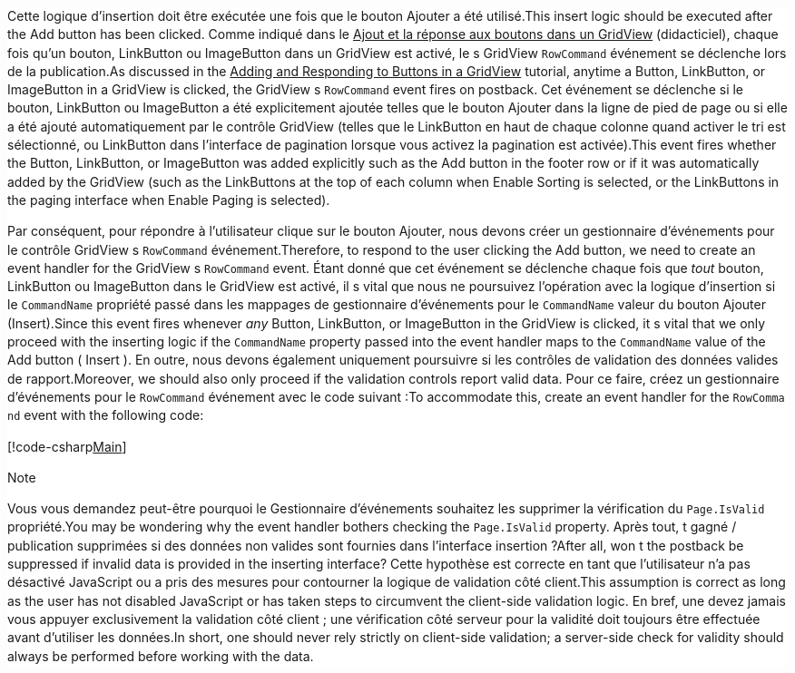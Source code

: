 <span data-ttu-id="1dcfa-249">Cette logique d’insertion doit être exécutée une fois que le bouton Ajouter a été utilisé.</span><span class="sxs-lookup"><span data-stu-id="1dcfa-249">This insert logic should be executed after the Add button has been clicked.</span></span> <span data-ttu-id="1dcfa-250">Comme indiqué dans le [Ajout et la réponse aux boutons dans un GridView](../custom-button-actions/adding-and-responding-to-buttons-to-a-gridview-cs.md) (didacticiel), chaque fois qu’un bouton, LinkButton ou ImageButton dans un GridView est activé, le s GridView `RowCommand` événement se déclenche lors de la publication.</span><span class="sxs-lookup"><span data-stu-id="1dcfa-250">As discussed in the [Adding and Responding to Buttons in a GridView](../custom-button-actions/adding-and-responding-to-buttons-to-a-gridview-cs.md) tutorial, anytime a Button, LinkButton, or ImageButton in a GridView is clicked, the GridView s `RowCommand` event fires on postback.</span></span> <span data-ttu-id="1dcfa-251">Cet événement se déclenche si le bouton, LinkButton ou ImageButton a été explicitement ajoutée telles que le bouton Ajouter dans la ligne de pied de page ou si elle a été ajouté automatiquement par le contrôle GridView (telles que le LinkButton en haut de chaque colonne quand activer le tri est sélectionné, ou LinkButton dans l’interface de pagination lorsque vous activez la pagination est activée).</span><span class="sxs-lookup"><span data-stu-id="1dcfa-251">This event fires whether the Button, LinkButton, or ImageButton was added explicitly such as the Add button in the footer row or if it was automatically added by the GridView (such as the LinkButtons at the top of each column when Enable Sorting is selected, or the LinkButtons in the paging interface when Enable Paging is selected).</span></span>

<span data-ttu-id="1dcfa-252">Par conséquent, pour répondre à l’utilisateur clique sur le bouton Ajouter, nous devons créer un gestionnaire d’événements pour le contrôle GridView s `RowCommand` événement.</span><span class="sxs-lookup"><span data-stu-id="1dcfa-252">Therefore, to respond to the user clicking the Add button, we need to create an event handler for the GridView s `RowCommand` event.</span></span> <span data-ttu-id="1dcfa-253">Étant donné que cet événement se déclenche chaque fois que *tout* bouton, LinkButton ou ImageButton dans le GridView est activé, il s vital que nous ne poursuivez l’opération avec la logique d’insertion si le `CommandName` propriété passé dans les mappages de gestionnaire d’événements pour le `CommandName` valeur du bouton Ajouter (Insert).</span><span class="sxs-lookup"><span data-stu-id="1dcfa-253">Since this event fires whenever *any* Button, LinkButton, or ImageButton in the GridView is clicked, it s vital that we only proceed with the inserting logic if the `CommandName` property passed into the event handler maps to the `CommandName` value of the Add button ( Insert ).</span></span> <span data-ttu-id="1dcfa-254">En outre, nous devons également uniquement poursuivre si les contrôles de validation des données valides de rapport.</span><span class="sxs-lookup"><span data-stu-id="1dcfa-254">Moreover, we should also only proceed if the validation controls report valid data.</span></span> <span data-ttu-id="1dcfa-255">Pour ce faire, créez un gestionnaire d’événements pour le `RowCommand` événement avec le code suivant :</span><span class="sxs-lookup"><span data-stu-id="1dcfa-255">To accommodate this, create an event handler for the `RowCommand` event with the following code:</span></span>


[!code-csharp[Main](inserting-a-new-record-from-the-gridview-s-footer-cs/samples/sample6.cs)]

> [!NOTE]
> <span data-ttu-id="1dcfa-256">Vous vous demandez peut-être pourquoi le Gestionnaire d’événements souhaitez les supprimer la vérification du `Page.IsValid` propriété.</span><span class="sxs-lookup"><span data-stu-id="1dcfa-256">You may be wondering why the event handler bothers checking the `Page.IsValid` property.</span></span> <span data-ttu-id="1dcfa-257">Après tout, t gagné / publication supprimées si des données non valides sont fournies dans l’interface insertion ?</span><span class="sxs-lookup"><span data-stu-id="1dcfa-257">After all, won t the postback be suppressed if invalid data is provided in the inserting interface?</span></span> <span data-ttu-id="1dcfa-258">Cette hypothèse est correcte en tant que l’utilisateur n’a pas désactivé JavaScript ou a pris des mesures pour contourner la logique de validation côté client.</span><span class="sxs-lookup"><span data-stu-id="1dcfa-258">This assumption is correct as long as the user has not disabled JavaScript or has taken steps to circumvent the client-side validation logic.</span></span> <span data-ttu-id="1dcfa-259">En bref, une devez jamais vous appuyer exclusivement la validation côté client ; une vérification côté serveur pour la validité doit toujours être effectuée avant d’utiliser les données.</span><span class="sxs-lookup"><span data-stu-id="1dcfa-259">In short, one should never rely strictly on client-side validation; a server-side check for validity should always be performed before working with the data.</span></span>
